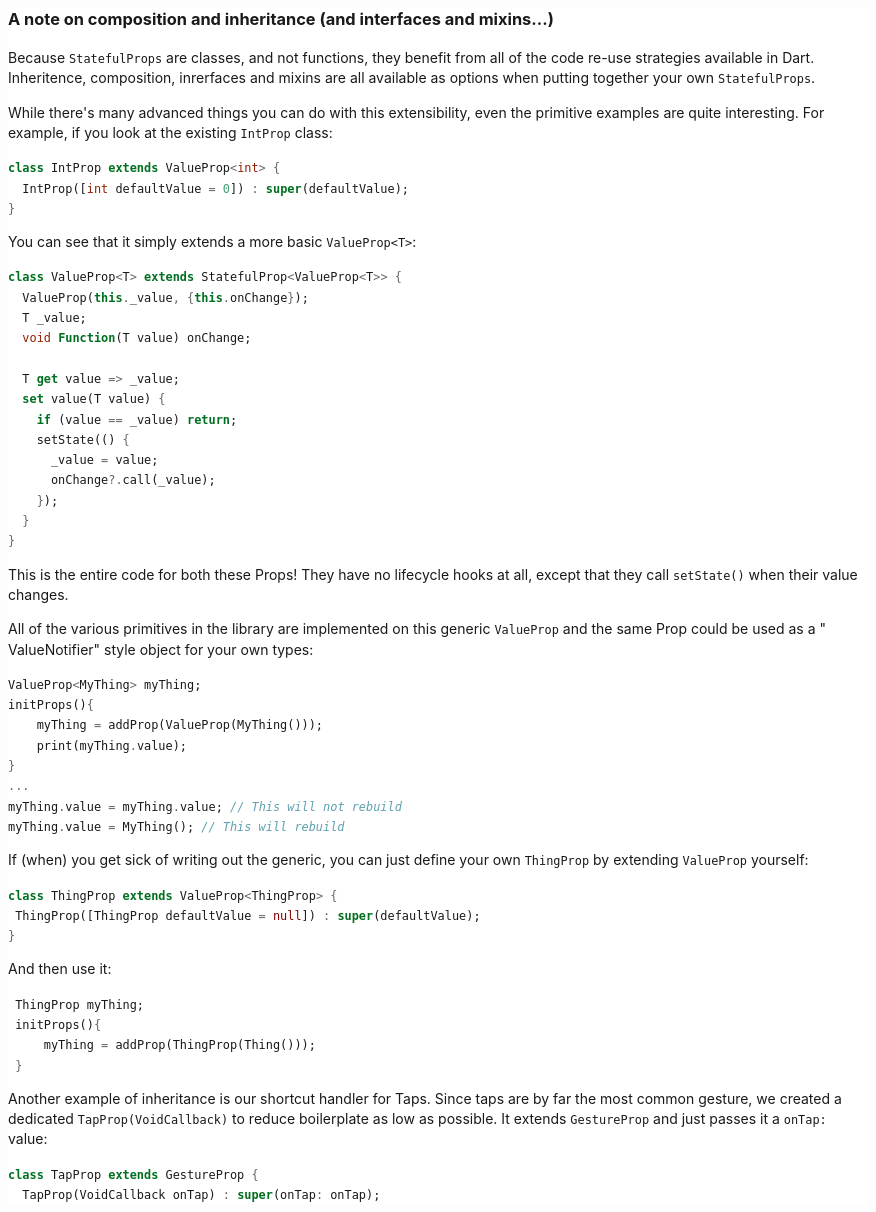 
### A note on composition and inheritance (and interfaces and mixins...)
Because `StatefulProps` are classes, and not functions, they benefit from all of the code re-use strategies available in Dart. Inheritence, composition, inrerfaces and mixins are all available as options when putting together your own `StatefulProps`. 

While there's many advanced things you can do with this extensibility, even the primitive examples are quite interesting. For example, if you look at the existing `IntProp` class:
```dart
class IntProp extends ValueProp<int> {
  IntProp([int defaultValue = 0]) : super(defaultValue);
}
```
You can see that it simply extends a more basic `ValueProp<T>`:
```dart
class ValueProp<T> extends StatefulProp<ValueProp<T>> {
  ValueProp(this._value, {this.onChange});
  T _value;
  void Function(T value) onChange;

  T get value => _value;
  set value(T value) {
    if (value == _value) return;
    setState(() {
      _value = value;
      onChange?.call(_value);
    });
  }
}
```
This is the entire code for both these Props! They have no lifecycle hooks at all, except that they call `setState()` when their value changes.

All of the various primitives in the library are implemented on this generic `ValueProp` and the same Prop could be used as a " ValueNotifier" style object for your own types:
 ```dart
 ValueProp<MyThing> myThing;
 initProps(){
     myThing = addProp(ValueProp(MyThing()));
     print(myThing.value);
 }
 ...
 myThing.value = myThing.value; // This will not rebuild
 myThing.value = MyThing(); // This will rebuild
 ```
 If (when) you get sick of writing out the generic, you can just define your own `ThingProp` by extending `ValueProp` yourself:
 ```dart
 class ThingProp extends ValueProp<ThingProp> {
  ThingProp([ThingProp defaultValue = null]) : super(defaultValue);
}
```
And then use it:
```dart
 ThingProp myThing;
 initProps(){
     myThing = addProp(ThingProp(Thing()));
 }
```
Another example of inheritance is our shortcut handler for Taps. Since taps are by far the most common gesture, we created a dedicated `TapProp(VoidCallback)` to reduce boilerplate as low as possible. It extends `GestureProp` and just passes it a `onTap: ` value:
```dart
class TapProp extends GestureProp {
  TapProp(VoidCallback onTap) : super(onTap: onTap);
```
